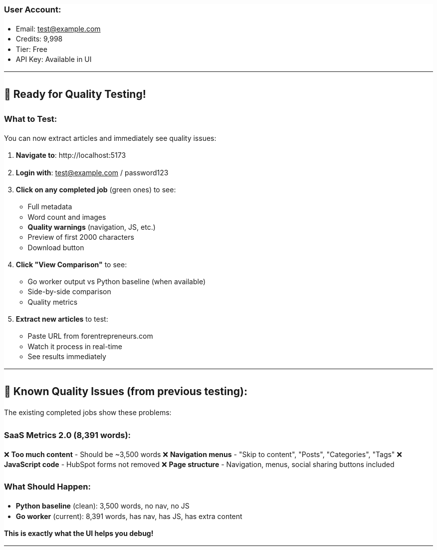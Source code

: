 ### **User Account:**
- Email: test@example.com
- Credits: 9,998
- Tier: Free
- API Key: Available in UI

---

## 🎯 **Ready for Quality Testing!**

### **What to Test:**

You can now extract articles and immediately see quality issues:

1. **Navigate to**: http://localhost:5173
2. **Login with**: test@example.com / password123
3. **Click on any completed job** (green ones) to see:
   - Full metadata
   - Word count and images
   - **Quality warnings** (navigation, JS, etc.)
   - Preview of first 2000 characters
   - Download button

4. **Click "View Comparison"** to see:
   - Go worker output vs Python baseline (when available)
   - Side-by-side comparison
   - Quality metrics

5. **Extract new articles** to test:
   - Paste URL from forentrepreneurs.com
   - Watch it process in real-time
   - See results immediately

---

## 🐛 **Known Quality Issues (from previous testing):**

The existing completed jobs show these problems:

### **SaaS Metrics 2.0** (8,391 words):
❌ **Too much content** - Should be ~3,500 words
❌ **Navigation menus** - "Skip to content", "Posts", "Categories", "Tags"
❌ **JavaScript code** - HubSpot forms not removed
❌ **Page structure** - Navigation, menus, social sharing buttons included

### **What Should Happen:**
- **Python baseline** (clean): 3,500 words, no nav, no JS
- **Go worker** (current): 8,391 words, has nav, has JS, has extra content

**This is exactly what the UI helps you debug!**

---
